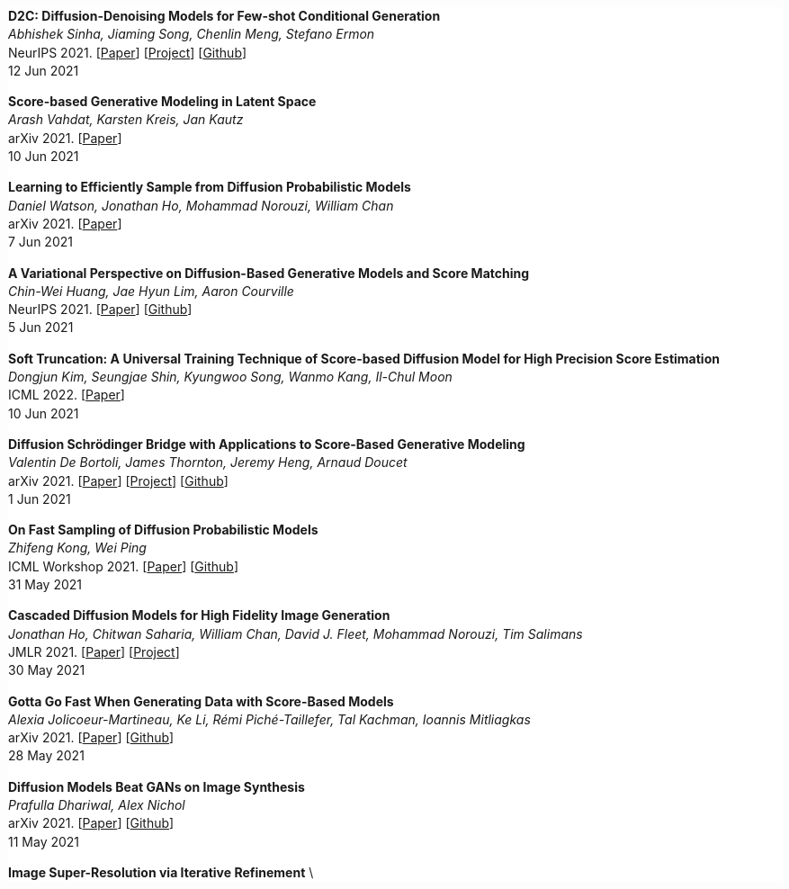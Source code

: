 **D2C: Diffusion-Denoising Models for Few-shot Conditional Generation** \
*Abhishek Sinha, Jiaming Song, Chenlin Meng, Stefano Ermon* \
NeurIPS 2021. [[Paper](https://arxiv.org/abs/2106.06819)] [[Project](https://d2c-model.github.io/)] [[Github](https://github.com/d2c-model/d2c-model.github.io)] \
12 Jun 2021

**Score-based Generative Modeling in Latent Space** \
*Arash Vahdat, Karsten Kreis, Jan Kautz* \
arXiv 2021. [[Paper](https://arxiv.org/abs/2106.05931)] \
10 Jun 2021

**Learning to Efficiently Sample from Diffusion Probabilistic Models** \
*Daniel Watson, Jonathan Ho, Mohammad Norouzi, William Chan* \
arXiv 2021. [[Paper](https://arxiv.org/abs/2106.03802)] \
7 Jun 2021 

**A Variational Perspective on Diffusion-Based Generative Models and Score Matching** \
*Chin-Wei Huang, Jae Hyun Lim, Aaron Courville* \
NeurIPS 2021. [[Paper](https://arxiv.org/abs/2106.02808)] [[Github](https://github.com/CW-Huang/sdeflow-light)] \
5 Jun 2021 

**Soft Truncation: A Universal Training Technique of Score-based Diffusion Model for High Precision Score Estimation** \
*Dongjun Kim, Seungjae Shin, Kyungwoo Song, Wanmo Kang, Il-Chul Moon* \
ICML 2022. [[Paper](https://arxiv.org/abs/2106.05527)] \
10 Jun 2021

**Diffusion Schrödinger Bridge with Applications to Score-Based Generative Modeling** \
*Valentin De Bortoli, James Thornton, Jeremy Heng, Arnaud Doucet* \
arXiv 2021. [[Paper](https://arxiv.org/abs/2106.01357)] [[Project](https://jtt94.github.io/papers/schrodinger_bridge)] [[Github](https://github.com/JTT94/diffusion_schrodinger_bridge)] \
1 Jun 2021

**On Fast Sampling of Diffusion Probabilistic Models** \
*Zhifeng Kong, Wei Ping* \
ICML Workshop 2021. [[Paper](https://arxiv.org/abs/2106.00132)] [[Github](https://github.com/FengNiMa/FastDPM_pytorch)] \
31 May 2021 

**Cascaded Diffusion Models for High Fidelity Image Generation** \
*Jonathan Ho, Chitwan Saharia, William Chan, David J. Fleet, Mohammad Norouzi, Tim Salimans* \
JMLR 2021. [[Paper](https://arxiv.org/abs/2106.15282)] [[Project](https://cascaded-diffusion.github.io/)] \
30 May 2021 

**Gotta Go Fast When Generating Data with Score-Based Models** \
*Alexia Jolicoeur-Martineau, Ke Li, Rémi Piché-Taillefer, Tal Kachman, Ioannis Mitliagkas* \
arXiv 2021. [[Paper](https://arxiv.org/abs/2105.14080)] [[Github](https://github.com/AlexiaJM/score_sde_fast_sampling)] \
28 May 2021

**Diffusion Models Beat GANs on Image Synthesis** \
*Prafulla Dhariwal, Alex Nichol* \
arXiv 2021. [[Paper](https://arxiv.org/abs/2105.05233)] [[Github](https://github.com/openai/guided-diffusion)] \
11 May 2021 

**Image Super-Resolution via Iterative Refinement** \
